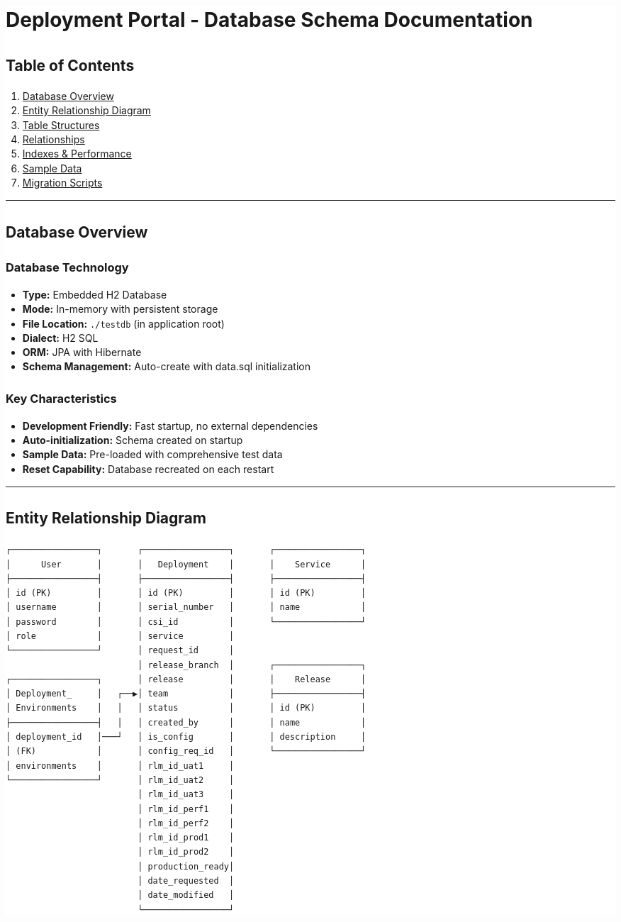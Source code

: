 # Deployment Portal - Database Schema Documentation

## Table of Contents
1. [Database Overview](#database-overview)
2. [Entity Relationship Diagram](#entity-relationship-diagram)
3. [Table Structures](#table-structures)
4. [Relationships](#relationships)
5. [Indexes & Performance](#indexes--performance)
6. [Sample Data](#sample-data)
7. [Migration Scripts](#migration-scripts)

---

## Database Overview

### Database Technology
- **Type:** Embedded H2 Database
- **Mode:** In-memory with persistent storage
- **File Location:** `./testdb` (in application root)
- **Dialect:** H2 SQL
- **ORM:** JPA with Hibernate
- **Schema Management:** Auto-create with data.sql initialization

### Key Characteristics
- **Development Friendly:** Fast startup, no external dependencies
- **Auto-initialization:** Schema created on startup
- **Sample Data:** Pre-loaded with comprehensive test data
- **Reset Capability:** Database recreated on each restart

---

## Entity Relationship Diagram

```
┌─────────────────┐       ┌─────────────────┐       ┌─────────────────┐
│      User       │       │   Deployment    │       │    Service      │
├─────────────────┤       ├─────────────────┤       ├─────────────────┤
│ id (PK)         │       │ id (PK)         │       │ id (PK)         │
│ username        │       │ serial_number   │       │ name            │
│ password        │       │ csi_id          │       └─────────────────┘
│ role            │       │ service         │
└─────────────────┘       │ request_id      │
                          │ release_branch  │       ┌─────────────────┐
┌─────────────────┐       │ release         │       │    Release      │
│ Deployment_     │   ┌──▶│ team            │       ├─────────────────┤
│ Environments    │   │   │ status          │       │ id (PK)         │
├─────────────────┤   │   │ created_by      │       │ name            │
│ deployment_id   │───┘   │ is_config       │       │ description     │
│ (FK)            │       │ config_req_id   │       └─────────────────┘
│ environments    │       │ rlm_id_uat1     │
└─────────────────┘       │ rlm_id_uat2     │
                          │ rlm_id_uat3     │
                          │ rlm_id_perf1    │
                          │ rlm_id_perf2    │
                          │ rlm_id_prod1    │
                          │ rlm_id_prod2    │
                          │ production_ready│
                          │ date_requested  │
                          │ date_modified   │
                          └─────────────────┘
```